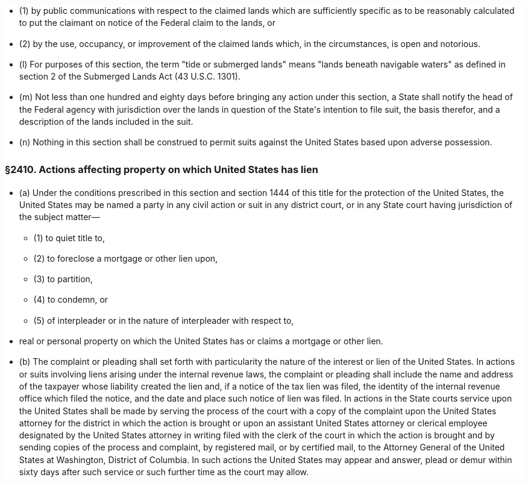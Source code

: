   * (1) by public communications with respect to the claimed lands which are sufficiently specific as to be reasonably calculated to put the claimant on notice of the Federal claim to the lands, or

  * (2) by the use, occupancy, or improvement of the claimed lands which, in the circumstances, is open and notorious.


* (l) For purposes of this section, the term "tide or submerged lands" means "lands beneath navigable waters" as defined in section 2 of the Submerged Lands Act (43 U.S.C. 1301).

* (m) Not less than one hundred and eighty days before bringing any action under this section, a State shall notify the head of the Federal agency with jurisdiction over the lands in question of the State's intention to file suit, the basis therefor, and a description of the lands included in the suit.

* (n) Nothing in this section shall be construed to permit suits against the United States based upon adverse possession.

### §2410. Actions affecting property on which United States has lien
* (a) Under the conditions prescribed in this section and section 1444 of this title for the protection of the United States, the United States may be named a party in any civil action or suit in any district court, or in any State court having jurisdiction of the subject matter—

  * (1) to quiet title to,

  * (2) to foreclose a mortgage or other lien upon,

  * (3) to partition,

  * (4) to condemn, or

  * (5) of interpleader or in the nature of interpleader with respect to,


* real or personal property on which the United States has or claims a mortgage or other lien.

* (b) The complaint or pleading shall set forth with particularity the nature of the interest or lien of the United States. In actions or suits involving liens arising under the internal revenue laws, the complaint or pleading shall include the name and address of the taxpayer whose liability created the lien and, if a notice of the tax lien was filed, the identity of the internal revenue office which filed the notice, and the date and place such notice of lien was filed. In actions in the State courts service upon the United States shall be made by serving the process of the court with a copy of the complaint upon the United States attorney for the district in which the action is brought or upon an assistant United States attorney or clerical employee designated by the United States attorney in writing filed with the clerk of the court in which the action is brought and by sending copies of the process and complaint, by registered mail, or by certified mail, to the Attorney General of the United States at Washington, District of Columbia. In such actions the United States may appear and answer, plead or demur within sixty days after such service or such further time as the court may allow.
